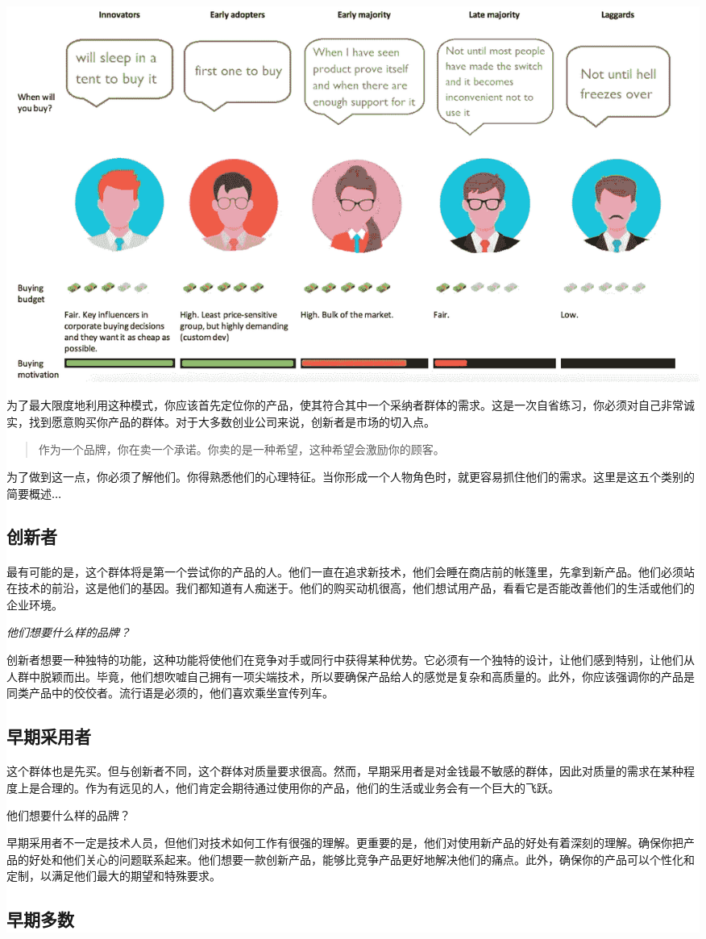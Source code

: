 ![](img/f7d878b226118d56d3ffddd505c52a04.png)

为了最大限度地利用这种模式，你应该首先定位你的产品，使其符合其中一个采纳者群体的需求。这是一次自省练习，你必须对自己非常诚实，找到愿意购买你产品的群体。对于大多数创业公司来说，创新者是市场的切入点。

> 作为一个品牌，你在卖一个承诺。你卖的是一种希望，这种希望会激励你的顾客。

为了做到这一点，你必须了解他们。你得熟悉他们的心理特征。当你形成一个人物角色时，就更容易抓住他们的需求。这里是这五个类别的简要概述…

## **创新者**

最有可能的是，这个群体将是第一个尝试你的产品的人。他们一直在追求新技术，他们会睡在商店前的帐篷里，先拿到新产品。他们必须站在技术的前沿，这是他们的基因。我们都知道有人痴迷于。他们的购买动机很高，他们想试用产品，看看它是否能改善他们的生活或他们的企业环境。

*他们想要什么样的品牌？*

创新者想要一种独特的功能，这种功能将使他们在竞争对手或同行中获得某种优势。它必须有一个独特的设计，让他们感到特别，让他们从人群中脱颖而出。毕竟，他们想吹嘘自己拥有一项尖端技术，所以要确保产品给人的感觉是复杂和高质量的。此外，你应该强调你的产品是同类产品中的佼佼者。流行语是必须的，他们喜欢乘坐宣传列车。

## 早期采用者

这个群体也是先买。但与创新者不同，这个群体对质量要求很高。然而，早期采用者是对金钱最不敏感的群体，因此对质量的需求在某种程度上是合理的。作为有远见的人，他们肯定会期待通过使用你的产品，他们的生活或业务会有一个巨大的飞跃。

他们想要什么样的品牌？

早期采用者不一定是技术人员，但他们对技术如何工作有很强的理解。更重要的是，他们对使用新产品的好处有着深刻的理解。确保你把产品的好处和他们关心的问题联系起来。他们想要一款创新产品，能够比竞争产品更好地解决他们的痛点。此外，确保你的产品可以个性化和定制，以满足他们最大的期望和特殊要求。

## 早期多数
